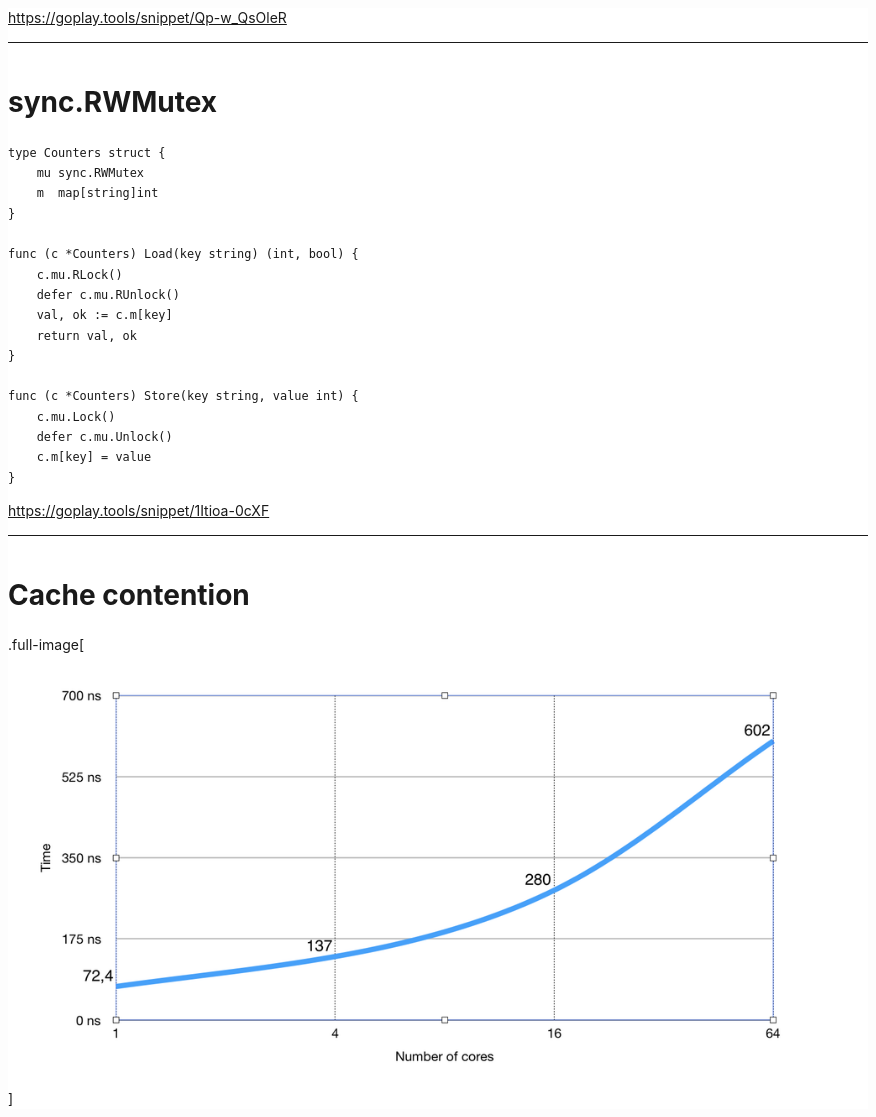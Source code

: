 https://goplay.tools/snippet/Qp-w_QsOleR

---

# sync.RWMutex

```
type Counters struct {
    mu sync.RWMutex
    m  map[string]int
}

func (c *Counters) Load(key string) (int, bool) {
    c.mu.RLock()
    defer c.mu.RUnlock()
    val, ok := c.m[key]
    return val, ok
}

func (c *Counters) Store(key string, value int) {
    c.mu.Lock()
    defer c.mu.Unlock()
    c.m[key] = value
}
```

https://goplay.tools/snippet/1Itioa-0cXF

---

# Cache contention

.full-image[
![](img/cachecontention.png)
]
